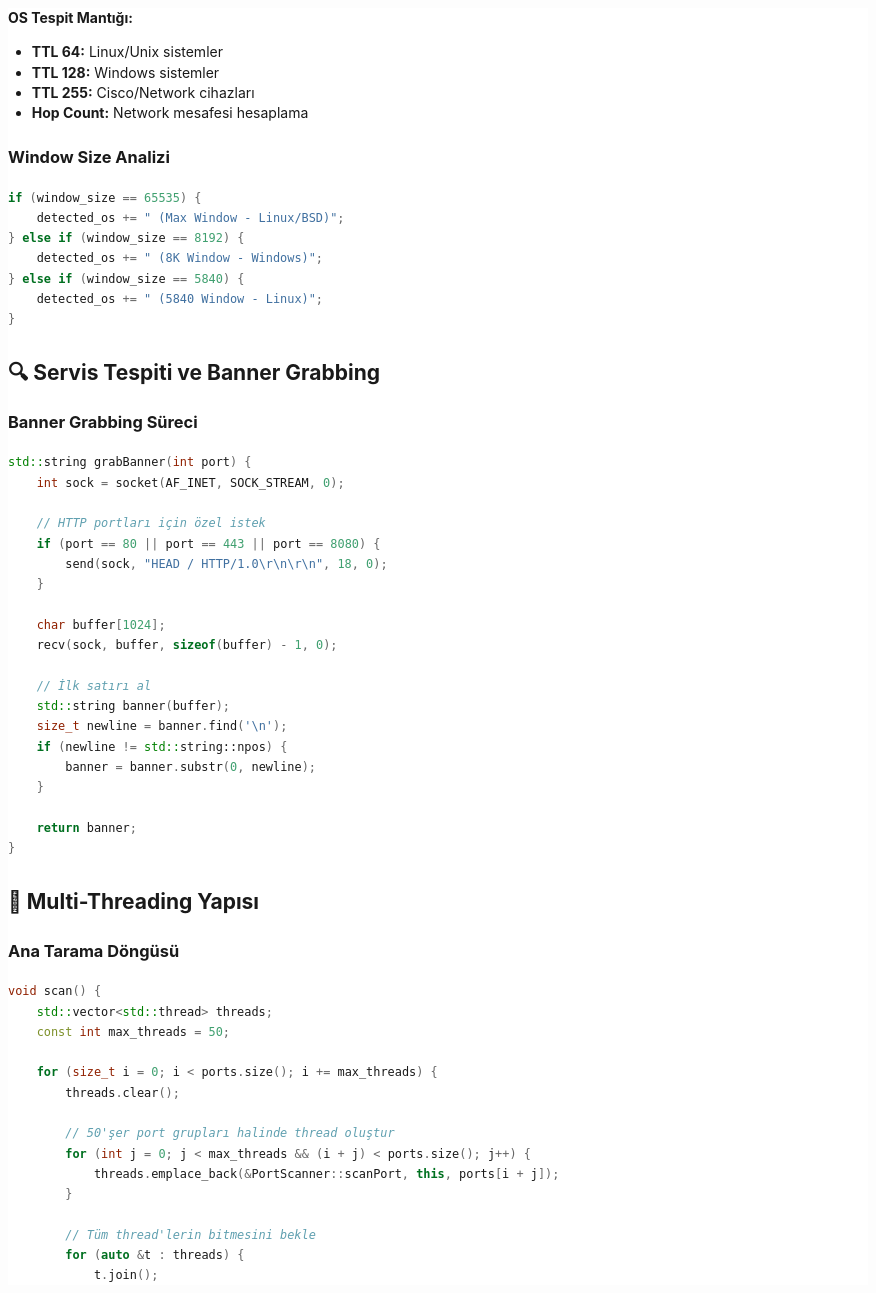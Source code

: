 **OS Tespit Mantığı:**
- **TTL 64:** Linux/Unix sistemler
- **TTL 128:** Windows sistemler  
- **TTL 255:** Cisco/Network cihazları
- **Hop Count:** Network mesafesi hesaplama

### Window Size Analizi
```cpp
if (window_size == 65535) {
    detected_os += " (Max Window - Linux/BSD)";
} else if (window_size == 8192) {
    detected_os += " (8K Window - Windows)";
} else if (window_size == 5840) {
    detected_os += " (5840 Window - Linux)";
}
```

## 🔍 Servis Tespiti ve Banner Grabbing

### Banner Grabbing Süreci
```cpp
std::string grabBanner(int port) {
    int sock = socket(AF_INET, SOCK_STREAM, 0);
    
    // HTTP portları için özel istek
    if (port == 80 || port == 443 || port == 8080) {
        send(sock, "HEAD / HTTP/1.0\r\n\r\n", 18, 0);
    }
    
    char buffer[1024];
    recv(sock, buffer, sizeof(buffer) - 1, 0);
    
    // İlk satırı al
    std::string banner(buffer);
    size_t newline = banner.find('\n');
    if (newline != std::string::npos) {
        banner = banner.substr(0, newline);
    }
    
    return banner;
}
```

## 🧵 Multi-Threading Yapısı

### Ana Tarama Döngüsü
```cpp
void scan() {
    std::vector<std::thread> threads;
    const int max_threads = 50;
    
    for (size_t i = 0; i < ports.size(); i += max_threads) {
        threads.clear();
        
        // 50'şer port grupları halinde thread oluştur
        for (int j = 0; j < max_threads && (i + j) < ports.size(); j++) {
            threads.emplace_back(&PortScanner::scanPort, this, ports[i + j]);
        }
        
        // Tüm thread'lerin bitmesini bekle
        for (auto &t : threads) {
            t.join();
```